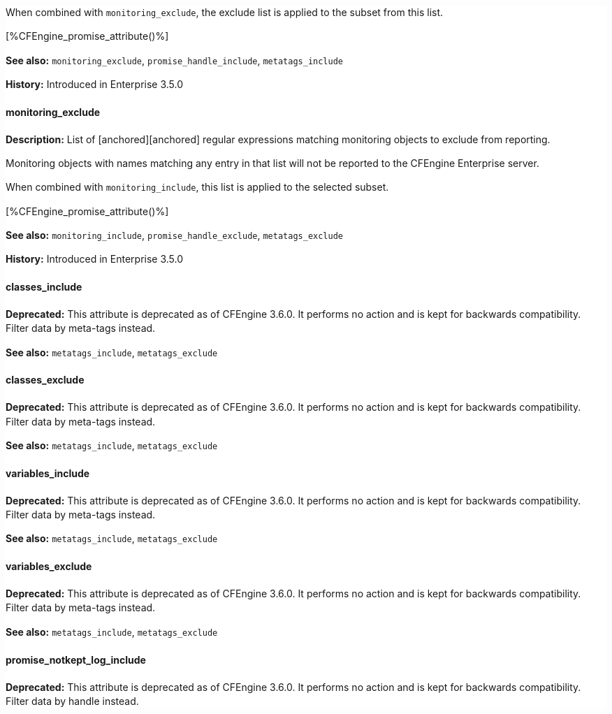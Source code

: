 When combined with `monitoring_exclude`, the exclude list is applied to the
subset from this list.

[%CFEngine_promise_attribute()%]

**See also:** `monitoring_exclude`, `promise_handle_include`, `metatags_include`

**History:** Introduced in Enterprise 3.5.0

#### monitoring_exclude

**Description:** List of [anchored][anchored] regular expressions matching monitoring objects
to exclude from reporting.

Monitoring objects with names matching any entry in that list will not be
reported to the CFEngine Enterprise server.

When combined with `monitoring_include`, this list is applied to the selected
subset.

[%CFEngine_promise_attribute()%]

**See also:** `monitoring_include`, `promise_handle_exclude`, `metatags_exclude`

**History:** Introduced in Enterprise 3.5.0


#### classes_include

**Deprecated:** This attribute is deprecated as of CFEngine 3.6.0. It performs no
action and is kept for backwards compatibility. Filter data by meta-tags instead.

**See also:** `metatags_include`, `metatags_exclude`

#### classes_exclude

**Deprecated:** This attribute is deprecated as of CFEngine 3.6.0. It performs no
action and is kept for backwards compatibility. Filter data by meta-tags instead.

**See also:** `metatags_include`, `metatags_exclude`

#### variables_include

**Deprecated:** This attribute is deprecated as of CFEngine 3.6.0. It performs no
action and is kept for backwards compatibility. Filter data by meta-tags instead.

**See also:** `metatags_include`, `metatags_exclude`

#### variables_exclude

**Deprecated:** This attribute is deprecated as of CFEngine 3.6.0. It performs no
action and is kept for backwards compatibility. Filter data by meta-tags instead.

**See also:** `metatags_include`, `metatags_exclude`

#### promise_notkept_log_include

**Deprecated:** This attribute is deprecated as of CFEngine 3.6.0. It performs no
action and is kept for backwards compatibility. Filter data by handle instead.
